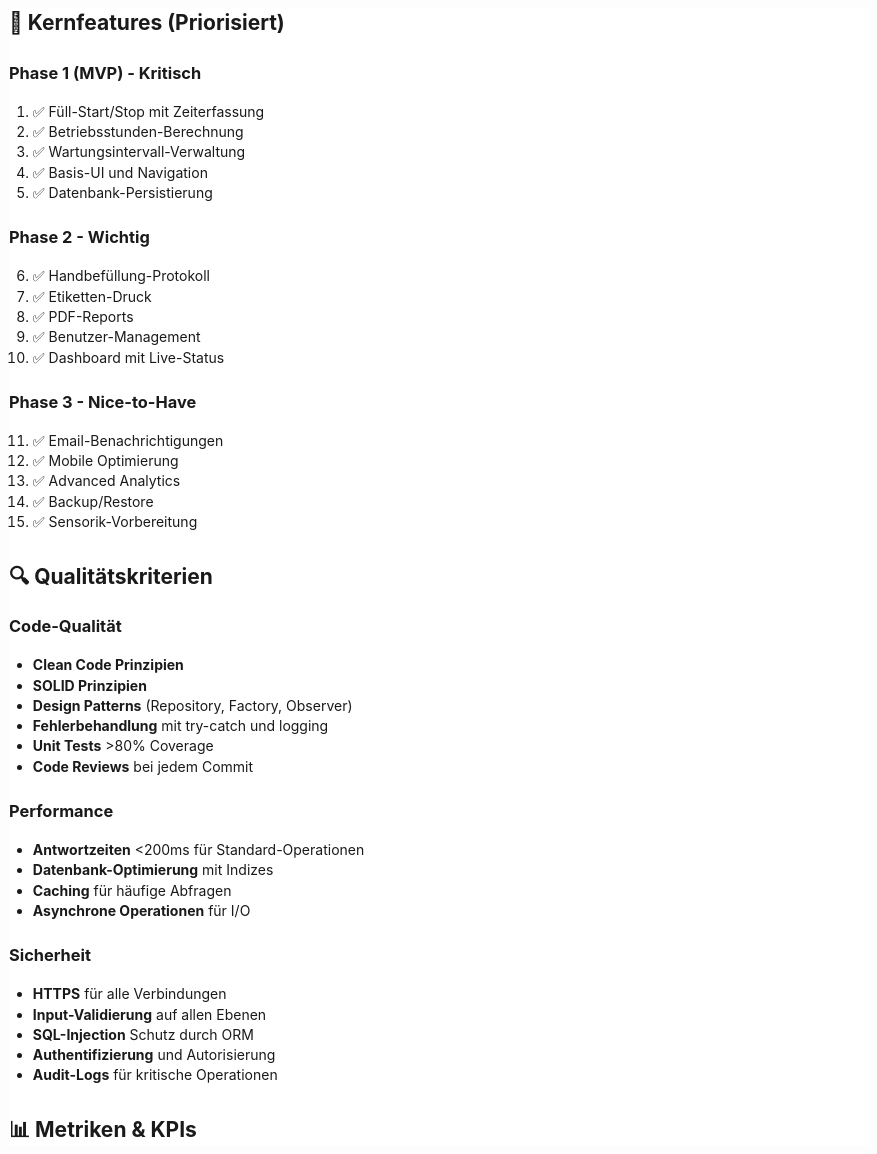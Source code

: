 ## 🎯 Kernfeatures (Priorisiert)

### Phase 1 (MVP) - Kritisch
1. ✅ Füll-Start/Stop mit Zeiterfassung
2. ✅ Betriebsstunden-Berechnung  
3. ✅ Wartungsintervall-Verwaltung
4. ✅ Basis-UI und Navigation
5. ✅ Datenbank-Persistierung

### Phase 2 - Wichtig
6. ✅ Handbefüllung-Protokoll
7. ✅ Etiketten-Druck
8. ✅ PDF-Reports
9. ✅ Benutzer-Management
10. ✅ Dashboard mit Live-Status

### Phase 3 - Nice-to-Have
11. ✅ Email-Benachrichtigungen
12. ✅ Mobile Optimierung
13. ✅ Advanced Analytics
14. ✅ Backup/Restore
15. ✅ Sensorik-Vorbereitung

## 🔍 Qualitätskriterien

### Code-Qualität
- **Clean Code Prinzipien**
- **SOLID Prinzipien**
- **Design Patterns** (Repository, Factory, Observer)
- **Fehlerbehandlung** mit try-catch und logging
- **Unit Tests** >80% Coverage
- **Code Reviews** bei jedem Commit

### Performance
- **Antwortzeiten** <200ms für Standard-Operationen
- **Datenbank-Optimierung** mit Indizes
- **Caching** für häufige Abfragen
- **Asynchrone Operationen** für I/O

### Sicherheit
- **HTTPS** für alle Verbindungen
- **Input-Validierung** auf allen Ebenen
- **SQL-Injection** Schutz durch ORM
- **Authentifizierung** und Autorisierung
- **Audit-Logs** für kritische Operationen

## 📊 Metriken & KPIs

